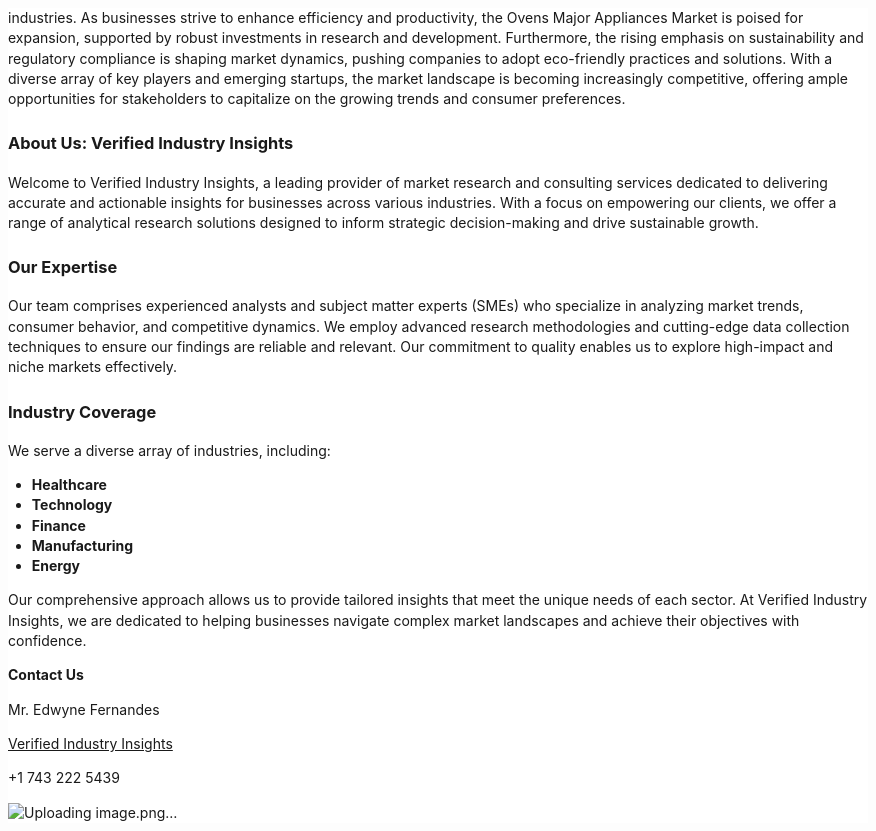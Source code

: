 industries. As businesses strive to enhance efficiency and productivity, the Ovens Major Appliances Market is poised for expansion, supported by robust investments in research and development. Furthermore, the rising emphasis on sustainability and regulatory compliance is shaping market dynamics, pushing companies to adopt eco-friendly practices and solutions. With a diverse array of key players and emerging startups, the market landscape is becoming increasingly competitive, offering ample opportunities for stakeholders to capitalize on the growing trends and consumer preferences.</p><h3>About Us: Verified Industry Insights</h3><p>Welcome to Verified Industry Insights, a leading provider of market research and consulting services dedicated to delivering accurate and actionable insights for businesses across various industries. With a focus on empowering our clients, we offer a range of analytical research solutions designed to inform strategic decision-making and drive sustainable growth.</p><h3>Our Expertise</h3><p>Our team comprises experienced analysts and subject matter experts (SMEs) who specialize in analyzing market trends, consumer behavior, and competitive dynamics. We employ advanced research methodologies and cutting-edge data collection techniques to ensure our findings are reliable and relevant. Our commitment to quality enables us to explore high-impact and niche markets effectively.</p><h3>Industry Coverage</h3><p>We serve a diverse array of industries, including:</p><ul><li><strong>Healthcare</strong></li><li><strong>Technology</strong></li><li><strong>Finance</strong></li><li><strong>Manufacturing</strong></li><li><strong>Energy</strong></li></ul><p>Our comprehensive approach allows us to provide tailored insights that meet the unique needs of each sector. At Verified Industry Insights, we are dedicated to helping businesses navigate complex market landscapes and achieve their objectives with confidence.</p><p><strong>Contact Us</strong></p><p>Mr. Edwyne Fernandes</p><p><a href="https://www.verifiedindustryinsights.com/">Verified Industry Insights</a></p><p>+1 743 222 5439</p>
![Uploading image.png…]()
